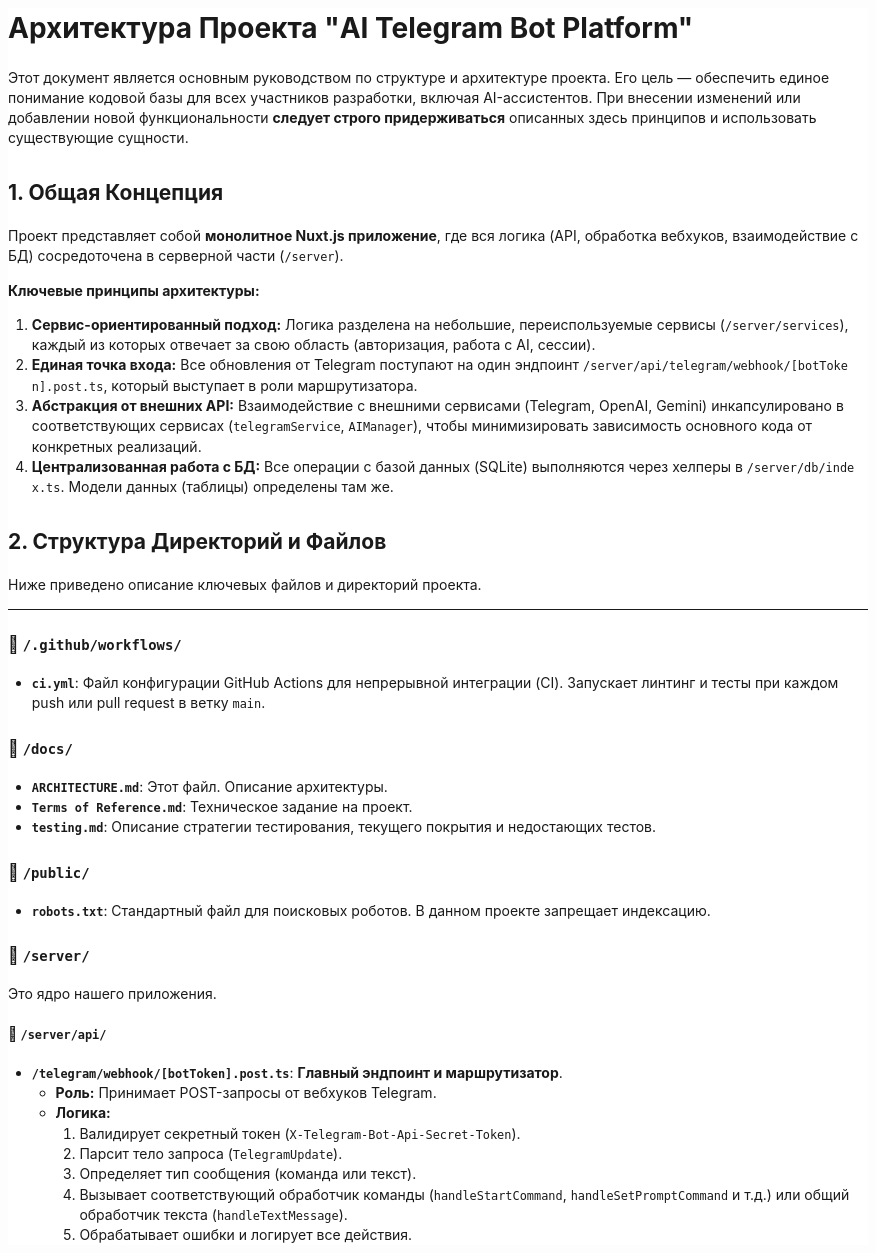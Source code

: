 # Архитектура Проекта "AI Telegram Bot Platform"

Этот документ является основным руководством по структуре и архитектуре проекта. Его цель — обеспечить единое понимание кодовой базы для всех участников разработки, включая AI-ассистентов. При внесении изменений или добавлении новой функциональности **следует строго придерживаться** описанных здесь принципов и использовать существующие сущности.

## 1. Общая Концепция

Проект представляет собой **монолитное Nuxt.js приложение**, где вся логика (API, обработка вебхуков, взаимодействие с БД) сосредоточена в серверной части (`/server`).

**Ключевые принципы архитектуры:**

1.  **Сервис-ориентированный подход:** Логика разделена на небольшие, переиспользуемые сервисы (`/server/services`), каждый из которых отвечает за свою область (авторизация, работа с AI, сессии).
2.  **Единая точка входа:** Все обновления от Telegram поступают на один эндпоинт `/server/api/telegram/webhook/[botToken].post.ts`, который выступает в роли маршрутизатора.
3.  **Абстракция от внешних API:** Взаимодействие с внешними сервисами (Telegram, OpenAI, Gemini) инкапсулировано в соответствующих сервисах (`telegramService`, `AIManager`), чтобы минимизировать зависимость основного кода от конкретных реализаций.
4.  **Централизованная работа с БД:** Все операции с базой данных (SQLite) выполняются через хелперы в `/server/db/index.ts`. Модели данных (таблицы) определены там же.

## 2. Структура Директорий и Файлов

Ниже приведено описание ключевых файлов и директорий проекта.

---

### 📂 `/.github/workflows/`

- **`ci.yml`**: Файл конфигурации GitHub Actions для непрерывной интеграции (CI). Запускает линтинг и тесты при каждом push или pull request в ветку `main`.

### 📂 `/docs/`

- **`ARCHITECTURE.md`**: Этот файл. Описание архитектуры.
- **`Terms of Reference.md`**: Техническое задание на проект.
- **`testing.md`**: Описание стратегии тестирования, текущего покрытия и недостающих тестов.

### 📂 `/public/`

- **`robots.txt`**: Стандартный файл для поисковых роботов. В данном проекте запрещает индексацию.

### 📂 `/server/`

Это ядро нашего приложения.

#### 📂 `/server/api/`

- **`/telegram/webhook/[botToken].post.ts`**: **Главный эндпоинт и маршрутизатор**.
  - **Роль:** Принимает POST-запросы от вебхуков Telegram.
  - **Логика:**
    1.  Валидирует секретный токен (`X-Telegram-Bot-Api-Secret-Token`).
    2.  Парсит тело запроса (`TelegramUpdate`).
    3.  Определяет тип сообщения (команда или текст).
    4.  Вызывает соответствующий обработчик команды (`handleStartCommand`, `handleSetPromptCommand` и т.д.) или общий обработчик текста (`handleTextMessage`).
    5.  Обрабатывает ошибки и логирует все действия.
